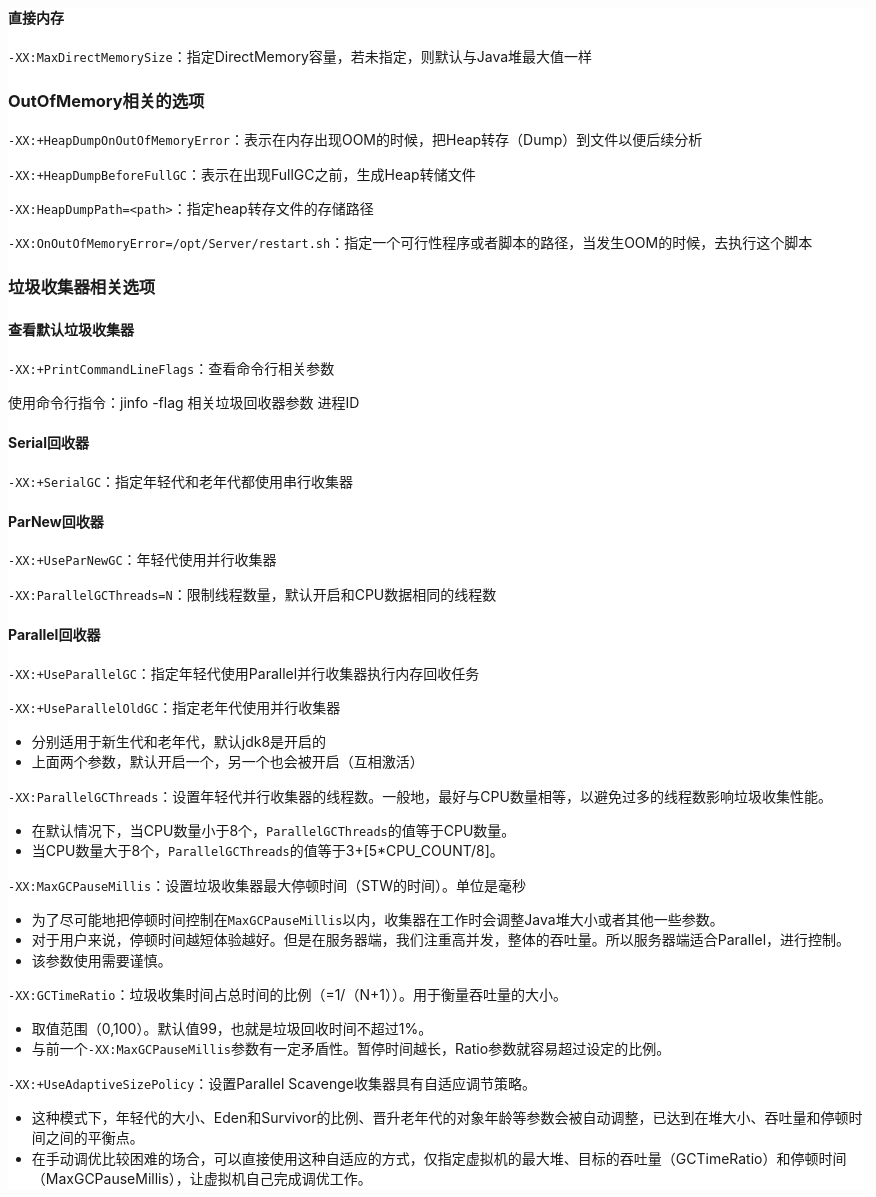 #### 直接内存

`-XX:MaxDirectMemorySize`：指定DirectMemory容量，若未指定，则默认与Java堆最大值一样

### OutOfMemory相关的选项

`-XX:+HeapDumpOnOutOfMemoryError`：表示在内存出现OOM的时候，把Heap转存（Dump）到文件以便后续分析

`-XX:+HeapDumpBeforeFullGC`：表示在出现FullGC之前，生成Heap转储文件

`-XX:HeapDumpPath=<path>`：指定heap转存文件的存储路径

`-XX:OnOutOfMemoryError=/opt/Server/restart.sh`：指定一个可行性程序或者脚本的路径，当发生OOM的时候，去执行这个脚本

### 垃圾收集器相关选项

#### 查看默认垃圾收集器

`-XX:+PrintCommandLineFlags`：查看命令行相关参数

使用命令行指令：jinfo -flag 相关垃圾回收器参数 进程ID

#### Serial回收器

`-XX:+SerialGC`：指定年轻代和老年代都使用串行收集器

#### ParNew回收器

`-XX:+UseParNewGC`：年轻代使用并行收集器

`-XX:ParallelGCThreads=N`：限制线程数量，默认开启和CPU数据相同的线程数

#### Parallel回收器

`-XX:+UseParallelGC`：指定年轻代使用Parallel并行收集器执行内存回收任务

`-XX:+UseParallelOldGC`：指定老年代使用并行收集器

- 分别适用于新生代和老年代，默认jdk8是开启的
- 上面两个参数，默认开启一个，另一个也会被开启（互相激活）

`-XX:ParallelGCThreads`：设置年轻代并行收集器的线程数。一般地，最好与CPU数量相等，以避免过多的线程数影响垃圾收集性能。

- 在默认情况下，当CPU数量小于8个，`ParallelGCThreads`的值等于CPU数量。
- 当CPU数量大于8个，`ParallelGCThreads`的值等于3+[5*CPU_COUNT/8]。

`-XX:MaxGCPauseMillis`：设置垃圾收集器最大停顿时间（STW的时间）。单位是毫秒

- 为了尽可能地把停顿时间控制在`MaxGCPauseMillis`以内，收集器在工作时会调整Java堆大小或者其他一些参数。
- 对于用户来说，停顿时间越短体验越好。但是在服务器端，我们注重高并发，整体的吞吐量。所以服务器端适合Parallel，进行控制。
- 该参数使用需要谨慎。

`-XX:GCTimeRatio`：垃圾收集时间占总时间的比例（=1/（N+1））。用于衡量吞吐量的大小。

- 取值范围（0,100）。默认值99，也就是垃圾回收时间不超过1%。
- 与前一个`-XX:MaxGCPauseMillis`参数有一定矛盾性。暂停时间越长，Ratio参数就容易超过设定的比例。

`-XX:+UseAdaptiveSizePolicy`：设置Parallel Scavenge收集器具有自适应调节策略。

- 这种模式下，年轻代的大小、Eden和Survivor的比例、晋升老年代的对象年龄等参数会被自动调整，已达到在堆大小、吞吐量和停顿时间之间的平衡点。
- 在手动调优比较困难的场合，可以直接使用这种自适应的方式，仅指定虚拟机的最大堆、目标的吞吐量（GCTimeRatio）和停顿时间（MaxGCPauseMillis），让虚拟机自己完成调优工作。
